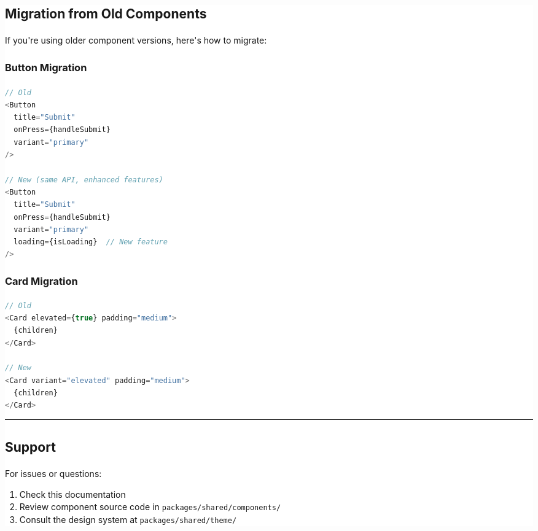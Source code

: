 
## Migration from Old Components

If you're using older component versions, here's how to migrate:

### Button Migration
```typescript
// Old
<Button 
  title="Submit"
  onPress={handleSubmit}
  variant="primary"
/>

// New (same API, enhanced features)
<Button 
  title="Submit"
  onPress={handleSubmit}
  variant="primary"
  loading={isLoading}  // New feature
/>
```

### Card Migration
```typescript
// Old
<Card elevated={true} padding="medium">
  {children}
</Card>

// New
<Card variant="elevated" padding="medium">
  {children}
</Card>
```

---

## Support

For issues or questions:
1. Check this documentation
2. Review component source code in `packages/shared/components/`
3. Consult the design system at `packages/shared/theme/`
